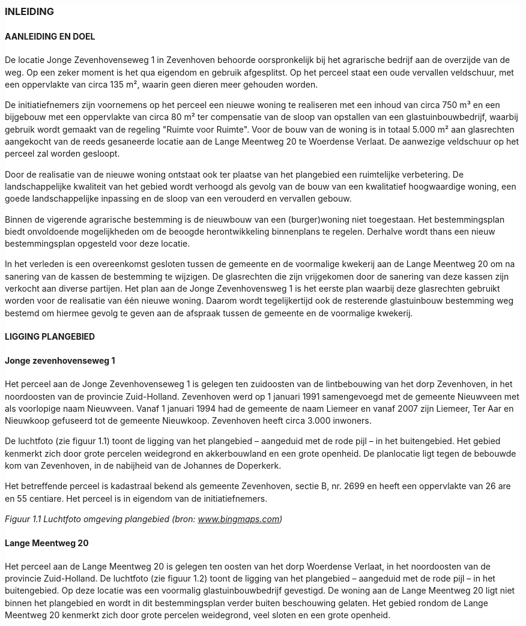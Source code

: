### <span id="page-8-0"></span>INLEIDING

#### AANLEIDING EN DOEL

<span id="page-8-1"></span>De locatie Jonge Zevenhovenseweg 1 in Zevenhoven behoorde oorspronkelijk bij het agrarische bedrijf aan de overzijde van de weg. Op een zeker moment is het qua eigendom en gebruik afgesplitst. Op het perceel staat een oude vervallen veldschuur, met een oppervlakte van circa 135 m², waarin geen dieren meer gehouden worden.

De initiatiefnemers zijn voornemens op het perceel een nieuwe woning te realiseren met een inhoud van circa 750 m³ en een bijgebouw met een oppervlakte van circa 80 m² ter compensatie van de sloop van opstallen van een glastuinbouwbedrijf, waarbij gebruik wordt gemaakt van de regeling "Ruimte voor Ruimte". Voor de bouw van de woning is in totaal 5.000 m² aan glasrechten aangekocht van de reeds gesaneerde locatie aan de Lange Meentweg 20 te Woerdense Verlaat. De aanwezige veldschuur op het perceel zal worden gesloopt.

Door de realisatie van de nieuwe woning ontstaat ook ter plaatse van het plangebied een ruimtelijke verbetering. De landschappelijke kwaliteit van het gebied wordt verhoogd als gevolg van de bouw van een kwalitatief hoogwaardige woning, een goede landschappelijke inpassing en de sloop van een verouderd en vervallen gebouw.

Binnen de vigerende agrarische bestemming is de nieuwbouw van een (burger)woning niet toegestaan. Het bestemmingsplan biedt onvoldoende mogelijkheden om de beoogde herontwikkeling binnenplans te regelen. Derhalve wordt thans een nieuw bestemmingsplan opgesteld voor deze locatie.

In het verleden is een overeenkomst gesloten tussen de gemeente en de voormalige kwekerij aan de Lange Meentweg 20 om na sanering van de kassen de bestemming te wijzigen. De glasrechten die zijn vrijgekomen door de sanering van deze kassen zijn verkocht aan diverse partijen. Het plan aan de Jonge Zevenhovensweg 1 is het eerste plan waarbij deze glasrechten gebruikt worden voor de realisatie van één nieuwe woning. Daarom wordt tegelijkertijd ook de resterende glastuinbouw bestemming weg bestemd om hiermee gevolg te geven aan de afspraak tussen de gemeente en de voormalige kwekerij.

#### LIGGING PLANGEBIED

#### <span id="page-8-2"></span>Jonge zevenhovenseweg 1

Het perceel aan de Jonge Zevenhovenseweg 1 is gelegen ten zuidoosten van de lintbebouwing van het dorp Zevenhoven, in het noordoosten van de provincie Zuid-Holland. Zevenhoven werd op 1 januari 1991 samengevoegd met de gemeente Nieuwveen met als voorlopige naam Nieuwveen. Vanaf 1 januari 1994 had de gemeente de naam Liemeer en vanaf 2007 zijn Liemeer, Ter Aar en Nieuwkoop gefuseerd tot de gemeente Nieuwkoop. Zevenhoven heeft circa 3.000 inwoners.

De luchtfoto (zie figuur 1.1) toont de ligging van het plangebied – aangeduid met de rode pijl – in het buitengebied. Het gebied kenmerkt zich door grote percelen weidegrond en akkerbouwland en een grote openheid. De planlocatie ligt tegen de bebouwde kom van Zevenhoven, in de nabijheid van de Johannes de Doperkerk.

Het betreffende perceel is kadastraal bekend als gemeente Zevenhoven, sectie B, nr. 2699 en heeft een oppervlakte van 26 are en 55 centiare. Het perceel is in eigendom van de initiatiefnemers.

*Figuur 1.1 Luchtfoto omgeving plangebied (bron: www.bingmaps.com)*

#### Lange Meentweg 20

Het perceel aan de Lange Meentweg 20 is gelegen ten oosten van het dorp Woerdense Verlaat, in het noordoosten van de provincie Zuid-Holland. De luchtfoto (zie figuur 1.2) toont de ligging van het plangebied – aangeduid met de rode pijl – in het buitengebied. Op deze locatie was een voormalig glastuinbouwbedrijf gevestigd. De woning aan de Lange Meentweg 20 ligt niet binnen het plangebied en wordt in dit bestemmingsplan verder buiten beschouwing gelaten. Het gebied rondom de Lange Meentweg 20 kenmerkt zich door grote percelen weidegrond, veel sloten en een grote openheid.
